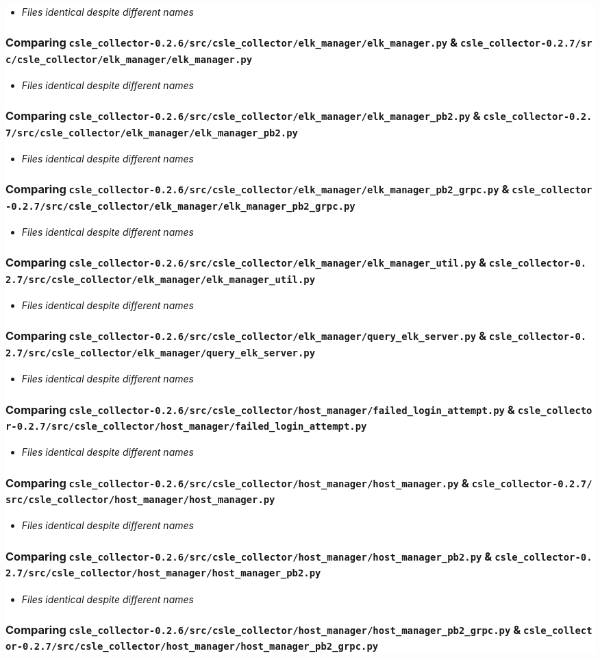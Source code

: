  * *Files identical despite different names*

### Comparing `csle_collector-0.2.6/src/csle_collector/elk_manager/elk_manager.py` & `csle_collector-0.2.7/src/csle_collector/elk_manager/elk_manager.py`

 * *Files identical despite different names*

### Comparing `csle_collector-0.2.6/src/csle_collector/elk_manager/elk_manager_pb2.py` & `csle_collector-0.2.7/src/csle_collector/elk_manager/elk_manager_pb2.py`

 * *Files identical despite different names*

### Comparing `csle_collector-0.2.6/src/csle_collector/elk_manager/elk_manager_pb2_grpc.py` & `csle_collector-0.2.7/src/csle_collector/elk_manager/elk_manager_pb2_grpc.py`

 * *Files identical despite different names*

### Comparing `csle_collector-0.2.6/src/csle_collector/elk_manager/elk_manager_util.py` & `csle_collector-0.2.7/src/csle_collector/elk_manager/elk_manager_util.py`

 * *Files identical despite different names*

### Comparing `csle_collector-0.2.6/src/csle_collector/elk_manager/query_elk_server.py` & `csle_collector-0.2.7/src/csle_collector/elk_manager/query_elk_server.py`

 * *Files identical despite different names*

### Comparing `csle_collector-0.2.6/src/csle_collector/host_manager/failed_login_attempt.py` & `csle_collector-0.2.7/src/csle_collector/host_manager/failed_login_attempt.py`

 * *Files identical despite different names*

### Comparing `csle_collector-0.2.6/src/csle_collector/host_manager/host_manager.py` & `csle_collector-0.2.7/src/csle_collector/host_manager/host_manager.py`

 * *Files identical despite different names*

### Comparing `csle_collector-0.2.6/src/csle_collector/host_manager/host_manager_pb2.py` & `csle_collector-0.2.7/src/csle_collector/host_manager/host_manager_pb2.py`

 * *Files identical despite different names*

### Comparing `csle_collector-0.2.6/src/csle_collector/host_manager/host_manager_pb2_grpc.py` & `csle_collector-0.2.7/src/csle_collector/host_manager/host_manager_pb2_grpc.py`
